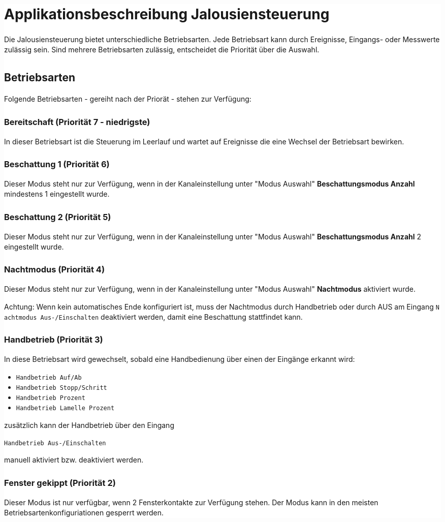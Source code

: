 # Applikationsbeschreibung Jalousiensteuerung 

Die Jalousiensteuerung bietet unterschiedliche Betriebsarten.
Jede Betriebsart kann durch Ereignisse, Eingangs- oder Messwerte zulässig sein. 
Sind mehrere Betriebsarten zulässig, entscheidet die Priorität über die Auswahl.

## Betriebsarten

Folgende Betriebsarten - gereiht nach der Priorät - stehen zur Verfügung:

### Bereitschaft (Priorität 7 - niedrigste)

In dieser Betriebsart ist die Steuerung im Leerlauf und wartet auf Ereignisse die eine Wechsel der Betriebsart bewirken.

### Beschattung 1 (Priorität 6)

Dieser Modus steht nur zur Verfügung, wenn in der Kanaleinstellung unter "Modus Auswahl" **Beschattungsmodus Anzahl** mindestens 1 eingestellt wurde.

### Beschattung 2 (Priorität 5)

Dieser Modus steht nur zur Verfügung, wenn in der Kanaleinstellung unter "Modus Auswahl" **Beschattungsmodus Anzahl** 2 eingestellt wurde.

### Nachtmodus (Priorität 4)

Dieser Modus steht nur zur Verfügung, wenn in der Kanaleinstellung unter "Modus Auswahl" **Nachtmodus** aktiviert wurde.

Achtung: Wenn kein automatisches Ende konfiguriert ist, muss der Nachtmodus durch Handbetrieb oder durch AUS am Eingang `Nachtmodus Aus-/Einschalten` deaktiviert werden, damit eine Beschattung stattfindet kann.

### Handbetrieb (Priorität 3)

In diese Betriebsart wird gewechselt, sobald eine Handbedienung über einen der Eingänge erkannt wird:

- `Handbetrieb Auf/Ab`
- `Handbetrieb Stopp/Schritt`
- `Handbetrieb Prozent`
- `Handbetrieb Lamelle Prozent` 

zusätzlich kann der Handbetrieb über den Eingang 

`Handbetrieb Aus-/Einschalten` 

manuell aktiviert bzw. deaktiviert werden.

### Fenster gekippt (Priorität 2)

Dieser Modus ist nur verfügbar, wenn 2 Fensterkontakte zur Verfügung stehen.
Der Modus kann in den meisten Betriebsartenkonfiguriationen gesperrt werden.
